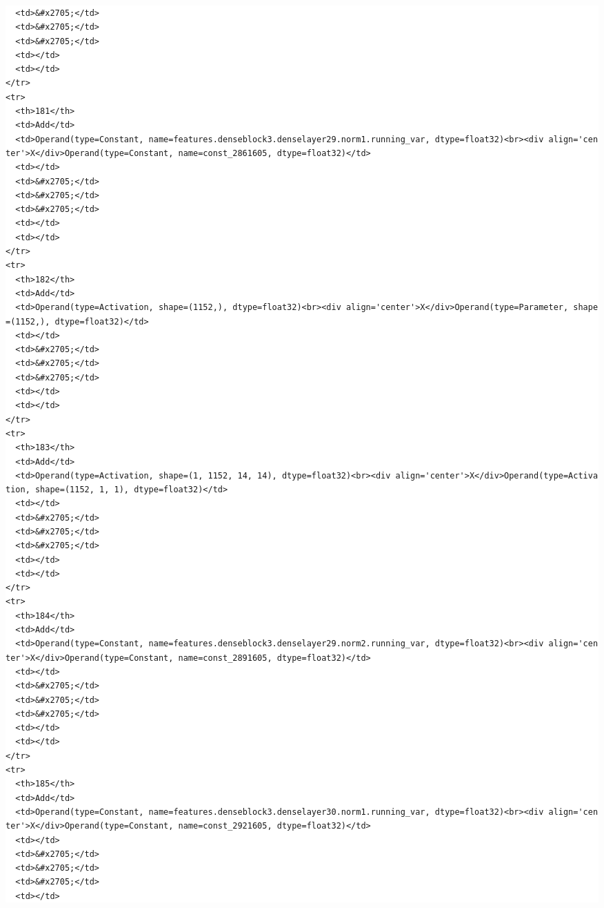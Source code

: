       <td>&#x2705;</td>
      <td>&#x2705;</td>
      <td>&#x2705;</td>
      <td></td>
      <td></td>
    </tr>
    <tr>
      <th>181</th>
      <td>Add</td>
      <td>Operand(type=Constant, name=features.denseblock3.denselayer29.norm1.running_var, dtype=float32)<br><div align='center'>X</div>Operand(type=Constant, name=const_2861605, dtype=float32)</td>
      <td></td>
      <td>&#x2705;</td>
      <td>&#x2705;</td>
      <td>&#x2705;</td>
      <td></td>
      <td></td>
    </tr>
    <tr>
      <th>182</th>
      <td>Add</td>
      <td>Operand(type=Activation, shape=(1152,), dtype=float32)<br><div align='center'>X</div>Operand(type=Parameter, shape=(1152,), dtype=float32)</td>
      <td></td>
      <td>&#x2705;</td>
      <td>&#x2705;</td>
      <td>&#x2705;</td>
      <td></td>
      <td></td>
    </tr>
    <tr>
      <th>183</th>
      <td>Add</td>
      <td>Operand(type=Activation, shape=(1, 1152, 14, 14), dtype=float32)<br><div align='center'>X</div>Operand(type=Activation, shape=(1152, 1, 1), dtype=float32)</td>
      <td></td>
      <td>&#x2705;</td>
      <td>&#x2705;</td>
      <td>&#x2705;</td>
      <td></td>
      <td></td>
    </tr>
    <tr>
      <th>184</th>
      <td>Add</td>
      <td>Operand(type=Constant, name=features.denseblock3.denselayer29.norm2.running_var, dtype=float32)<br><div align='center'>X</div>Operand(type=Constant, name=const_2891605, dtype=float32)</td>
      <td></td>
      <td>&#x2705;</td>
      <td>&#x2705;</td>
      <td>&#x2705;</td>
      <td></td>
      <td></td>
    </tr>
    <tr>
      <th>185</th>
      <td>Add</td>
      <td>Operand(type=Constant, name=features.denseblock3.denselayer30.norm1.running_var, dtype=float32)<br><div align='center'>X</div>Operand(type=Constant, name=const_2921605, dtype=float32)</td>
      <td></td>
      <td>&#x2705;</td>
      <td>&#x2705;</td>
      <td>&#x2705;</td>
      <td></td>
